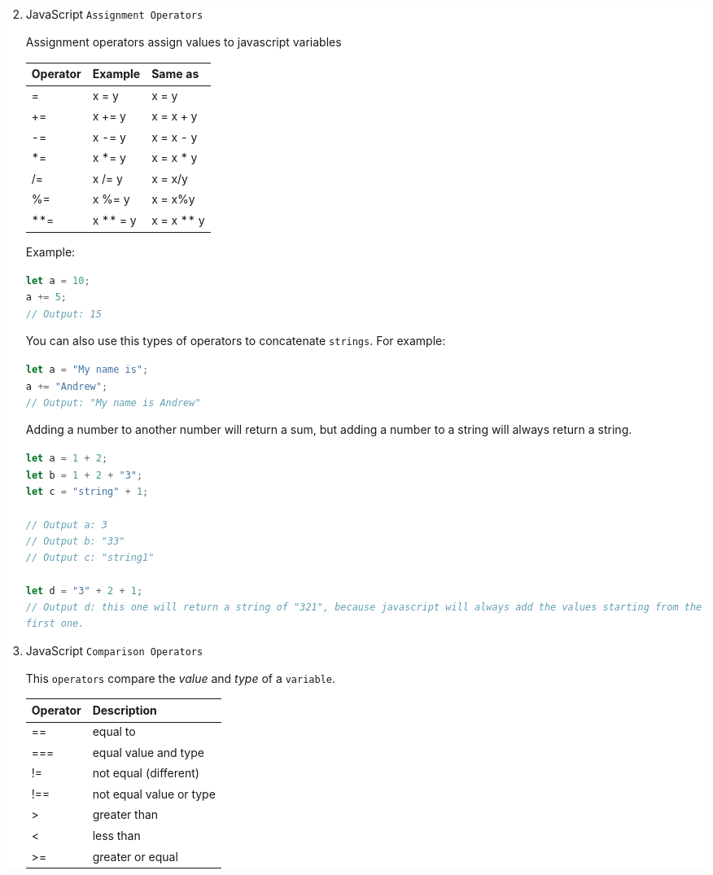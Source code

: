 2. JavaScript `Assignment Operators`

   Assignment operators assign values to javascript variables

   | Operator | Example    | Same as      |
   | -------- | ---------- | ------------ |
   | =        | x = y      | x = y        |
   | +=       | x += y     | x = x + y    |
   | -=       | x -= y     | x = x - y    |
   | \*=      | x \*= y    | x = x \* y   |
   | /=       | x /= y     | x = x/y      |
   | %=       | x %= y     | x = x%y      |
   | \*\*=    | x \*\* = y | x = x \*\* y |

   Example:

   ```javascript
   let a = 10;
   a += 5;
   // Output: 15
   ```

   You can also use this types of operators to concatenate `strings`. For example:

   ```javascript
   let a = "My name is";
   a += "Andrew";
   // Output: "My name is Andrew"
   ```

   Adding a number to another number will return a sum, but adding a number to a string will always return a string.

   ```javascript
   let a = 1 + 2;
   let b = 1 + 2 + "3";
   let c = "string" + 1;

   // Output a: 3
   // Output b: "33"
   // Output c: "string1"

   let d = "3" + 2 + 1;
   // Output d: this one will return a string of "321", because javascript will always add the values starting from the first one.
   ```

3. JavaScript `Comparison Operators`

   This `operators` compare the _value_ and _type_ of a `variable`.

   | Operator | Description             |
   | -------- | ----------------------- |
   | ==       | equal to                |
   | ===      | equal value and type    |
   | !=       | not equal (different)   |
   | !==      | not equal value or type |
   | >        | greater than            |
   | <        | less than               |
   | >=       | greater or equal        |